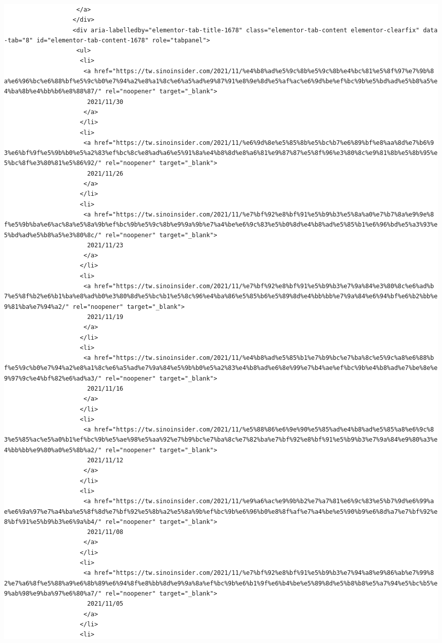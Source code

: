                         </a>
                       </div>
                       <div aria-labelledby="elementor-tab-title-1678" class="elementor-tab-content elementor-clearfix" data-tab="8" id="elementor-tab-content-1678" role="tabpanel">
                        <ul>
                         <li>
                          <a href="https://tw.sinoinsider.com/2021/11/%e4%b8%ad%e5%9c%8b%e5%9c%8b%e4%bc%81%e5%8f%97%e7%9b%8a%e6%96%bc%e6%88%bf%e5%9c%b0%e7%94%a2%e8%a1%8c%e6%a5%ad%e9%87%91%e8%9e%8d%e5%af%ac%e6%9d%be%ef%bc%9b%e5%bd%ad%e5%b8%a5%e4%ba%8b%e4%bb%b6%e8%88%87/" rel="noopener" target="_blank">
                           2021/11/30
                          </a>
                         </li>
                         <li>
                          <a href="https://tw.sinoinsider.com/2021/11/%e6%9d%8e%e5%85%8b%e5%bc%b7%e6%89%bf%e8%aa%8d%e7%b6%93%e6%bf%9f%e5%9b%b0%e5%a2%83%ef%bc%8c%e8%ad%a6%e5%91%8a%e4%b8%8d%e8%a6%81%e9%87%87%e5%8f%96%e3%80%8c%e9%81%8b%e5%8b%95%e5%bc%8f%e3%80%81%e5%86%92/" rel="noopener" target="_blank">
                           2021/11/26
                          </a>
                         </li>
                         <li>
                          <a href="https://tw.sinoinsider.com/2021/11/%e7%bf%92%e8%bf%91%e5%b9%b3%e5%8a%a0%e7%b7%8a%e9%9e%8f%e5%9b%ba%e6%ac%8a%e5%8a%9b%ef%bc%9b%e5%9c%8b%e9%9a%9b%e7%a4%be%e6%9c%83%e5%b0%8d%e4%b8%ad%e5%85%b1%e6%96%bd%e5%a3%93%e5%bd%ad%e5%b8%a5%e3%80%8c/" rel="noopener" target="_blank">
                           2021/11/23
                          </a>
                         </li>
                         <li>
                          <a href="https://tw.sinoinsider.com/2021/11/%e7%bf%92%e8%bf%91%e5%b9%b3%e7%9a%84%e3%80%8c%e6%ad%b7%e5%8f%b2%e6%b1%ba%e8%ad%b0%e3%80%8d%e5%bc%b1%e5%8c%96%e4%ba%86%e5%85%b6%e5%89%8d%e4%bb%bb%e7%9a%84%e6%94%bf%e6%b2%bb%e9%81%ba%e7%94%a2/" rel="noopener" target="_blank">
                           2021/11/19
                          </a>
                         </li>
                         <li>
                          <a href="https://tw.sinoinsider.com/2021/11/%e4%b8%ad%e5%85%b1%e7%b9%bc%e7%ba%8c%e5%9c%a8%e6%88%bf%e5%9c%b0%e7%94%a2%e8%a1%8c%e6%a5%ad%e7%9a%84%e5%9b%b0%e5%a2%83%e4%b8%ad%e6%8e%99%e7%b4%ae%ef%bc%9b%e4%b8%ad%e7%be%8e%e9%97%9c%e4%bf%82%e6%ad%a3/" rel="noopener" target="_blank">
                           2021/11/16
                          </a>
                         </li>
                         <li>
                          <a href="https://tw.sinoinsider.com/2021/11/%e5%88%86%e6%9e%90%e5%85%ad%e4%b8%ad%e5%85%a8%e6%9c%83%e5%85%ac%e5%a0%b1%ef%bc%9b%e5%ae%98%e5%aa%92%e7%b9%bc%e7%ba%8c%e7%82%ba%e7%bf%92%e8%bf%91%e5%b9%b3%e7%9a%84%e9%80%a3%e4%bb%bb%e9%80%a0%e5%8b%a2/" rel="noopener" target="_blank">
                           2021/11/12
                          </a>
                         </li>
                         <li>
                          <a href="https://tw.sinoinsider.com/2021/11/%e9%a6%ac%e9%9b%b2%e7%a7%81%e6%9c%83%e5%b7%9d%e6%99%ae%e6%9a%97%e7%a4%ba%e5%8f%8d%e7%bf%92%e5%8b%a2%e5%8a%9b%ef%bc%9b%e6%96%b0%e8%8f%af%e7%a4%be%e5%90%b9%e6%8d%a7%e7%bf%92%e8%bf%91%e5%b9%b3%e6%9a%b4/" rel="noopener" target="_blank">
                           2021/11/08
                          </a>
                         </li>
                         <li>
                          <a href="https://tw.sinoinsider.com/2021/11/%e7%bf%92%e8%bf%91%e5%b9%b3%e7%94%a8%e9%86%ab%e7%99%82%e7%a6%8f%e5%88%a9%e6%8b%89%e6%94%8f%e8%bb%8d%e9%9a%8a%ef%bc%9b%e6%b1%9f%e6%b4%be%e5%89%8d%e5%b8%b8%e5%a7%94%e5%bc%b5%e9%ab%98%e9%ba%97%e6%80%a7/" rel="noopener" target="_blank">
                           2021/11/05
                          </a>
                         </li>
                         <li>